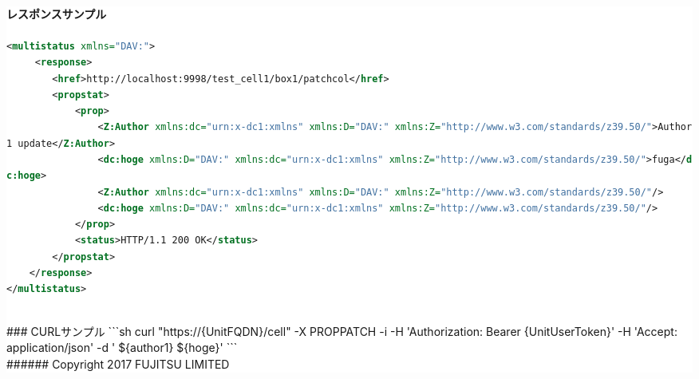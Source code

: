 #### レスポンスサンプル
```xml
<multistatus xmlns="DAV:">
     <response>
        <href>http://localhost:9998/test_cell1/box1/patchcol</href>
        <propstat>
            <prop>
                <Z:Author xmlns:dc="urn:x-dc1:xmlns" xmlns:D="DAV:" xmlns:Z="http://www.w3.com/standards/z39.50/">Author1 update</Z:Author>
                <dc:hoge xmlns:D="DAV:" xmlns:dc="urn:x-dc1:xmlns" xmlns:Z="http://www.w3.com/standards/z39.50/">fuga</dc:hoge>
                <Z:Author xmlns:dc="urn:x-dc1:xmlns" xmlns:D="DAV:" xmlns:Z="http://www.w3.com/standards/z39.50/"/>
                <dc:hoge xmlns:D="DAV:" xmlns:dc="urn:x-dc1:xmlns" xmlns:Z="http://www.w3.com/standards/z39.50/"/>
            </prop>
            <status>HTTP/1.1 200 OK</status>
        </propstat>
    </response>
</multistatus>
```
<br>
### CURLサンプル
```sh
curl "https://{UnitFQDN}/cell" -X PROPPATCH -i -H 'Authorization: Bearer {UnitUserToken}' -H 'Accept: application/json' -d '<?xml version="1.0" encoding="utf-8" ?> 
<D:propertyupdate xmlns:D="DAV:" xmlns:dc="urn:x-dc1:xmlns" xmlns:Z="http://www.w3.com/standards/z39.50/"><D:set><D:prop><Z:Author>${author1}</Z:Author>
<dc:hoge>${hoge}</dc:hoge></D:prop></D:set><D:remove><D:prop><Z:Author/><dc:hoge/></D:prop></D:remove></D:propertyupdate>'
```
<br>
###### Copyright 2017    FUJITSU LIMITED
